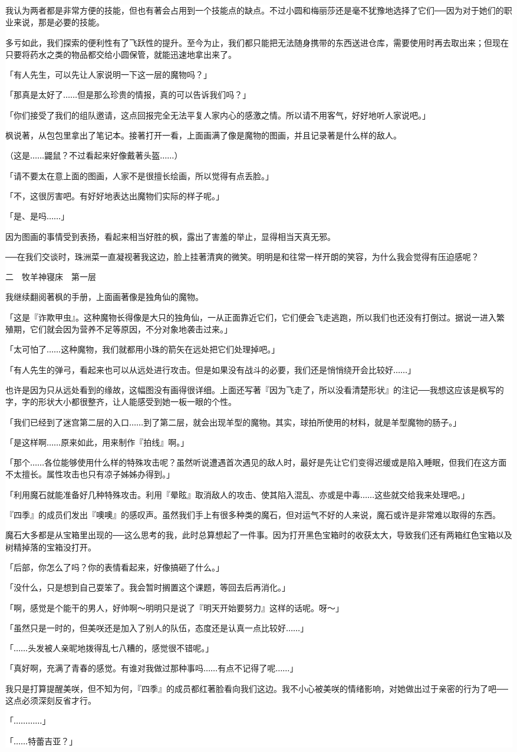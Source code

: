 我认为两者都是非常方便的技能，但也有著会占用到一个技能点的缺点。不过小圆和梅丽莎还是毫不犹豫地选择了它们──因为对于她们的职业来说，那是必要的技能。

多亏如此，我们探索的便利性有了飞跃性的提升。至今为止，我们都只能把无法随身携带的东西送进仓库，需要使用时再去取出来；但现在只要将药水之类的物品都交给小圆保管，就能迅速地拿出来了。

「有人先生，可以先让人家说明一下这一层的魔物吗？」

「那真是太好了……但是那么珍贵的情报，真的可以告诉我们吗？」

「你们接受了我们的组队邀请，这点回报完全无法平复人家内心的感激之情。所以请不用客气，好好地听人家说吧。」

枫说著，从包包里拿出了笔记本。接著打开一看，上面画满了像是魔物的图画，并且记录著是什么样的敌人。

（这是……鼹鼠？不过看起来好像戴著头盔……）

「请不要太在意上面的图画，人家不是很擅长绘画，所以觉得有点丢脸。」

「不，这很厉害吧。有好好地表达出魔物们实际的样子呢。」

「是、是吗……」

因为图画的事情受到表扬，看起来相当好胜的枫，露出了害羞的举止，显得相当天真无邪。

──在我们交谈时，珠洲菜一直凝视著我这边，脸上挂著清爽的微笑。明明是和往常一样开朗的笑容，为什么我会觉得有压迫感呢？

二　牧羊神寝床　第一层

我继续翻阅著枫的手册，上面画著像是独角仙的魔物。

「这是『诈欺甲虫』。这种魔物长得像是大只的独角仙，一从正面靠近它们，它们便会飞走逃跑，所以我们也还没有打倒过。据说一进入繁殖期，它们就会因为营养不足等原因，不分对象地袭击过来。」

「太可怕了……这种魔物，我们就都用小珠的箭矢在远处把它们处理掉吧。」

「有人先生的弹弓，看起来也可以从远处进行攻击。但是如果没有战斗的必要，我们还是悄悄绕开会比较好……」

也许是因为只从远处看到的缘故，这幅图没有画得很详细。上面还写著『因为飞走了，所以没看清楚形状』的注记──我想这应该是枫写的字，字的形状大小都很整齐，让人能感受到她一板一眼的个性。

「我们已经到了迷宫第二层的入口……到了第二层，就会出现羊型的魔物。其实，球拍所使用的材料，就是羊型魔物的肠子。」

「是这样啊……原来如此，用来制作『拍线』啊。」

「那个……各位能够使用什么样的特殊攻击呢？虽然听说遭遇首次遇见的敌人时，最好是先让它们变得迟缓或是陷入睡眠，但我们在这方面不太擅长。属性攻击也只有凉子姊姊办得到。」

「利用魔石就能准备好几种特殊攻击。利用『晕眩』取消敌人的攻击、使其陷入混乱、亦或是中毒……这些就交给我来处理吧。」

『四季』的成员们发出『噢噢』的感叹声。虽然我们手上有很多种类的魔石，但对运气不好的人来说，魔石或许是非常难以取得的东西。

魔石大多都是从宝箱里出现的──这么思考的我，此时总算想起了一件事。因为打开黑色宝箱时的收获太大，导致我们还有两箱红色宝箱以及树精掉落的宝箱没打开。

「后部，你怎么了吗？你的表情看起来，好像搞砸了什么。」

「没什么，只是想到自己耍笨了。我会暂时搁置这个课题，等回去后再消化。」

「啊，感觉是个能干的男人，好帅啊～明明只是说了『明天开始要努力』这样的话呢。呀～」

「虽然只是一时的，但美咲还是加入了别人的队伍，态度还是认真一点比较好……」

「……头发被人亲昵地拨得乱七八糟的，感觉很不错呢。」

「真好啊，充满了青春的感觉。有谁对我做过那种事吗……有点不记得了呢……」

我只是打算提醒美咲，但不知为何，『四季』的成员都红著脸看向我们这边。我不小心被美咲的情绪影响，对她做出过于亲密的行为了吧──这点必须深刻反省才行。

「…………」

「……特蕾吉亚？」

